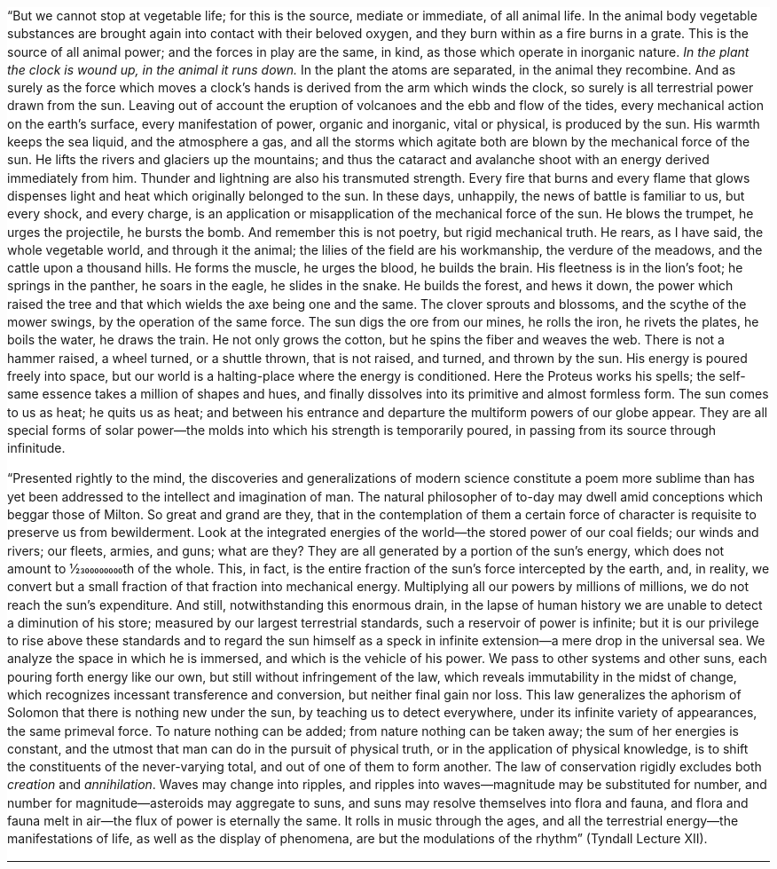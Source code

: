 “But we cannot stop at vegetable life; for this is the source, mediate or immediate, of all animal life. In the animal body vegetable substances are brought again into contact with their beloved oxygen, and they burn within as a fire burns in a grate. This is the source of all animal power; and the forces in play are the same, in kind, as those which operate in inorganic nature. _In the plant the clock is wound up, in the animal it runs down._ In the plant the atoms are separated, in the animal they recombine. And as surely as the force which moves a clock’s hands is derived from the arm which winds the clock, so surely is all terrestrial power drawn from the sun. Leaving out of account the eruption of volcanoes and the ebb and flow of the tides, every mechanical action on the earth’s surface, every manifestation of power, organic and inorganic, vital or physical, is produced by the sun. His warmth keeps the sea liquid, and the atmosphere a gas, and all the storms which agitate both are blown by the mechanical force of the sun. He lifts the rivers and glaciers up the mountains; and thus the cataract and avalanche shoot with an energy derived immediately from him. Thunder and lightning are also his transmuted strength. Every fire that burns and every flame that glows dispenses light and heat which originally belonged to the sun. In these days, unhappily, the news of battle is familiar to us, but every shock, and every charge, is an application or misapplication of the mechanical force of the sun. He blows the trumpet, he urges the projectile, he bursts the bomb. And remember this is not poetry, but rigid mechanical truth. He rears, as I have said, the whole vegetable world, and through it the animal; the lilies of the field are his workmanship, the verdure of the meadows, and the cattle upon a thousand hills. He forms the muscle, he urges the blood, he builds the brain. His fleetness is in the lion’s foot; he springs in the panther, he soars in the eagle, he slides in the snake. He builds the forest, and hews it down, the power which raised the tree and that which wields the axe being one and the same. The clover sprouts and blossoms, and the scythe of the mower swings, by the operation of the same force. The sun digs the ore from our mines, he rolls the iron, he rivets the plates, he boils the water, he draws the train. He not only grows the cotton, but he spins the fiber and weaves the web. There is not a hammer raised, a wheel turned, or a shuttle thrown, that is not raised, and turned, and thrown by the sun. His energy is poured freely into space, but our world is a halting-place where the energy is conditioned. Here the Proteus works his spells; the self-same essence takes a million of shapes and hues, and finally dissolves into its primitive and almost formless form. The sun comes to us as heat; he quits us as heat; and between his entrance and departure the multiform powers of our globe appear. They are all special forms of solar power—the molds into which his strength is temporarily poured, in passing from its source through infinitude.

“Presented rightly to the mind, the discoveries and generalizations of modern science constitute a poem more sublime than has yet been addressed to the intellect and imagination of man. The natural philosopher of to-day may dwell amid conceptions which beggar those of Milton. So great and grand are they, that in the contemplation of them a certain force of character is requisite to preserve us from bewilderment. Look at the integrated energies of the world—the stored power of our coal fields; our winds and rivers; our fleets, armies, and guns; what are they? They are all generated by a portion of the sun’s energy, which does not amount to 1⁄2300000000​th of the whole. This, in fact, is the entire fraction of the sun’s force intercepted by the earth, and, in reality, we convert but a small fraction of that fraction into mechanical energy. Multiplying all our powers by millions of millions, we do not reach the sun’s expenditure. And still, notwithstanding this enormous drain, in the lapse of human history we are unable to detect a diminution of his store; measured by our largest terrestrial standards, such a reservoir of power is infinite; but it is our privilege to rise above these standards and to regard the sun himself as a speck in infinite extension—a mere drop in the universal sea. We analyze the space in which he is immersed, and which is the vehicle of his power. We pass to other systems and other suns, each pouring forth energy like our own, but still without infringement of the law, which reveals immutability in the midst of change, which recognizes incessant transference and conversion, but neither final gain nor loss. This law generalizes the aphorism of Solomon that there is nothing new under the sun, by teaching us to detect everywhere, under its infinite variety of appearances, the same primeval force. To nature nothing can be added; from nature nothing can be taken away; the sum of her energies is constant, and the utmost that man can do in the pursuit of physical truth, or in the application of physical knowledge, is to shift the constituents of the never-varying total, and out of one of them to form another. The law of conservation rigidly excludes both _creation_ and _annihilation_. Waves may change into ripples, and ripples into waves—magnitude may be substituted for number, and number for magnitude—asteroids may aggregate to suns, and suns may resolve themselves into flora and fauna, and flora and fauna melt in air—the flux of power is eternally the same. It rolls in music through the ages, and all the terrestrial energy—the manifestations of life, as well as the display of phenomena, are but the modulations of the rhythm” (Tyndall Lecture XII). 

---